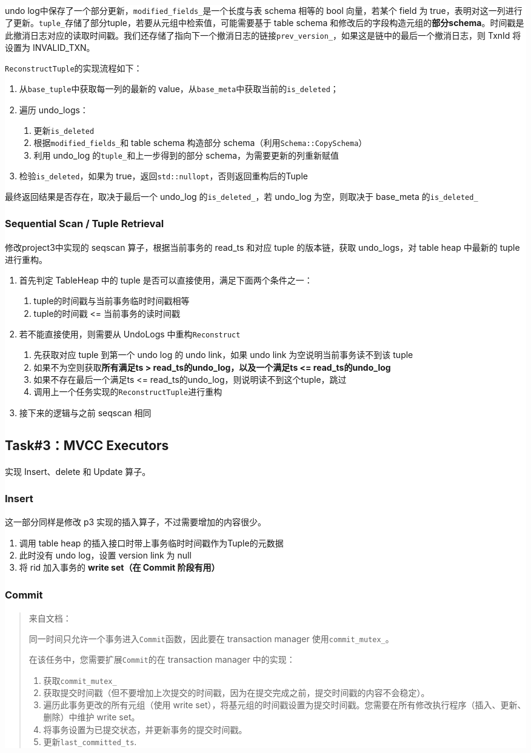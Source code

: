 undo log中保存了一个部分更新，`modified_fields_`​是一个长度与表 schema 相等的 bool 向量，若某个 field 为 true，表明对这一列进行了更新。`tuple_`​存储了部分tuple，若要从元组中检索值，可能需要基于 table schema 和修改后的字段构造元组的**部分schema**。时间戳是此撤消日志对应的读取时间戳。我们还存储了指向下一个撤消日志的链接`prev_version_`​，如果这是链中的最后一个撤消日志，则 TxnId 将设置为 INVALID_TXN。

​`ReconstructTuple`​的实现流程如下：

1. 从`base_tuple`​中获取每一列的最新的 value，从`base_meta`​中获取当前的`is_deleted`​；
2. 遍历 undo_logs：

    1. 更新`is_deleted`​
    2. 根据`modified_fields_`​和 table schema 构造部分 schema（利用`Schema::CopySchema`​）
    3. 利用 undo_log 的`tuple_`​和上一步得到的部分 schema，为需要更新的列重新赋值
3. 检验`is_deleted`​，如果为 true，返回`std::nullopt`​，否则返回重构后的Tuple

最终返回结果是否存在，取决于最后一个 undo_log 的`is_deleted_`​，若 undo_log 为空，则取决于 base_meta 的`is_deleted_`​

### Sequential Scan / Tuple Retrieval

修改project3中实现的 seqscan 算子，根据当前事务的 read_ts 和对应 tuple 的版本链，获取 undo_logs，对 table heap 中最新的 tuple 进行重构。

1. 首先判定 TableHeap 中的 tuple 是否可以直接使用，满足下面两个条件之一：

    1. tuple的时间戳与当前事务临时时间戳相等
    2. tuple的时间戳 <= 当前事务的读时间戳
2. 若不能直接使用，则需要从 UndoLogs 中重构`Reconstruct`​

    1. 先获取对应 tuple 到第一个 undo log 的 undo link，如果 undo link 为空说明当前事务读不到该 tuple
    2. 如果不为空则获取**所有满足ts &gt; read_ts的undo_log，以及一个满足ts &lt;= read_ts的undo_log**​
    3. 如果不存在最后一个满足ts <= read_ts的undo_log，则说明读不到这个tuple，跳过
    4. 调用上一个任务实现的`ReconstructTuple`​进行重构
3. 接下来的逻辑与之前 seqscan 相同

## Task#3：MVCC Executors

实现 Insert、delete 和 Update 算子。

### Insert

这一部分同样是修改 p3 实现的插入算子，不过需要增加的内容很少。

1. 调用 table heap 的插入接口时带上事务临时时间戳作为Tuple的元数据
2. 此时没有 undo log，设置 version link 为 null
3. 将 rid 加入事务的 **write set（在 Commit 阶段有用）**

### Commit

> 来自文档：
>
> 同一时间只允许一个事务进入`Commit`​函数，因此要在 transaction manager 使用`commit_mutex_`​。
>
> 在该任务中，您需要扩展`Commit`​的在 transaction manager 中的实现：
>
> 1. 获取`commit_mutex_`​
> 2. 获取提交时间戳（但不要增加上次提交的时间戳，因为在提交完成之前，提交时间戳的内容不会稳定）。
> 3. 遍历此事务更改的所有元组（使用 write set），将基元组的时间戳设置为提交时间戳。您需要在所有修改执行程序（插入、更新、删除）中维护 write set。
> 4. 将事务设置为已提交状态，并更新事务的提交时间戳。
> 5. 更新`last_committed_ts`​.
